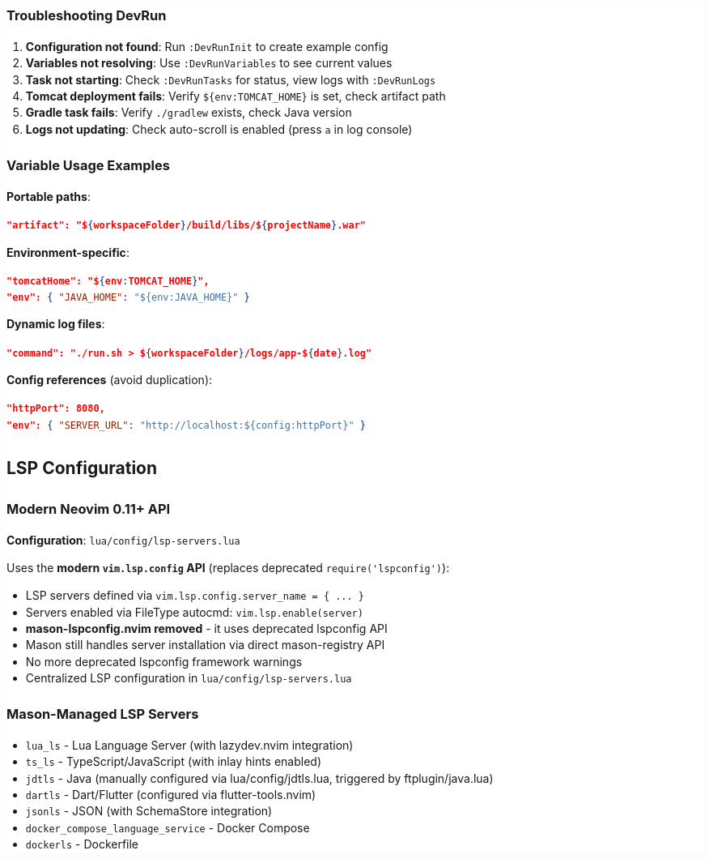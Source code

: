 ### Troubleshooting DevRun

1. **Configuration not found**: Run `:DevRunInit` to create example config
2. **Variables not resolving**: Use `:DevRunVariables` to see current values
3. **Task not starting**: Check `:DevRunTasks` for status, view logs with `:DevRunLogs`
4. **Tomcat deployment fails**: Verify `${env:TOMCAT_HOME}` is set, check artifact path
5. **Gradle task fails**: Verify `./gradlew` exists, check Java version
6. **Logs not updating**: Check auto-scroll is enabled (press `a` in log console)

### Variable Usage Examples

**Portable paths**:
```json
"artifact": "${workspaceFolder}/build/libs/${projectName}.war"
```

**Environment-specific**:
```json
"tomcatHome": "${env:TOMCAT_HOME}",
"env": { "JAVA_HOME": "${env:JAVA_HOME}" }
```

**Dynamic log files**:
```json
"command": "./run.sh > ${workspaceFolder}/logs/app-${date}.log"
```

**Config references** (avoid duplication):
```json
"httpPort": 8080,
"env": { "SERVER_URL": "http://localhost:${config:httpPort}" }
```

## LSP Configuration

### Modern Neovim 0.11+ API

**Configuration**: `lua/config/lsp-servers.lua`

Uses the **modern `vim.lsp.config` API** (replaces deprecated `require('lspconfig')`):
- LSP servers defined via `vim.lsp.config.server_name = { ... }`
- Servers enabled via FileType autocmd: `vim.lsp.enable(server)`
- **mason-lspconfig.nvim removed** - it uses deprecated lspconfig API
- Mason still handles server installation via direct mason-registry API
- No more deprecated lspconfig framework warnings
- Centralized LSP configuration in `lua/config/lsp-servers.lua`

### Mason-Managed LSP Servers

- `lua_ls` - Lua Language Server (with lazydev.nvim integration)
- `ts_ls` - TypeScript/JavaScript (with inlay hints enabled)
- `jdtls` - Java (manually configured via lua/config/jdtls.lua, triggered by ftplugin/java.lua)
- `dartls` - Dart/Flutter (configured via flutter-tools.nvim)
- `jsonls` - JSON (with SchemaStore integration)
- `docker_compose_language_service` - Docker Compose
- `dockerls` - Dockerfile
